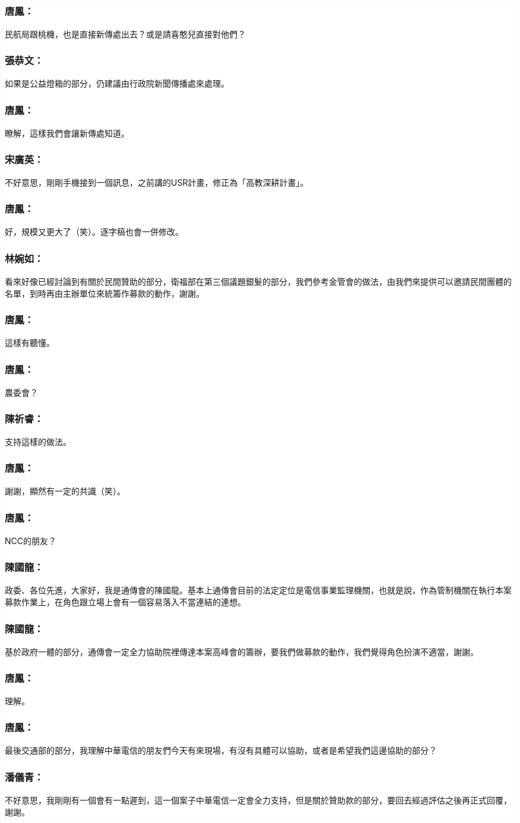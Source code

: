 ### 唐鳳：
民航局跟桃機，也是直接新傳處出去？或是請喜憨兒直接對他們？

### 張恭文：
如果是公益燈箱的部分，仍建議由行政院新聞傳播處來處理。

### 唐鳳：
瞭解，這樣我們會讓新傳處知道。

### 宋廣英：
不好意思，剛剛手機接到一個訊息，之前講的USR計畫，修正為「高教深耕計畫」。

### 唐鳳：
好，規模又更大了（笑）。逐字稿也會一併修改。

### 林婉如：
看來好像已經討論到有關於民間贊助的部分，衛福部在第三個議題銀髮的部分，我們參考金管會的做法，由我們來提供可以邀請民間團體的名單，到時再由主辦單位來統籌作募款的動作，謝謝。

### 唐鳳：
這樣有聽懂。

### 唐鳳：
農委會？

### 陳祈睿：
支持這樣的做法。

### 唐鳳：
謝謝，顯然有一定的共識（笑）。

### 唐鳳：
NCC的朋友？

### 陳國龍：
政委、各位先進，大家好，我是通傳會的陳國龍。基本上通傳會目前的法定定位是電信事業監理機關，也就是說，作為管制機關在執行本案募款作業上，在角色跟立場上會有一個容易落入不當連結的連想。

### 陳國龍：
基於政府一體的部分，通傳會一定全力協助院裡傳達本案高峰會的籌辦，要我們做募款的動作，我們覺得角色扮演不適當，謝謝。

### 唐鳳：
理解。

### 唐鳳：
最後交通部的部分，我理解中華電信的朋友們今天有來現場，有沒有具體可以協助，或者是希望我們這邊協助的部分？

### 潘儀青：
不好意思，我剛剛有一個會有一點遲到，這一個案子中華電信一定會全力支持，但是關於贊助款的部分，要回去經過評估之後再正式回覆，謝謝。
